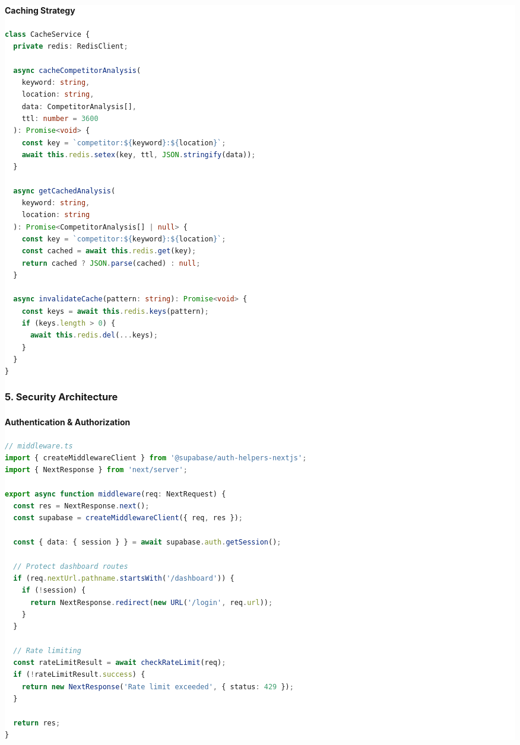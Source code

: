 
#### Caching Strategy
```typescript
class CacheService {
  private redis: RedisClient;
  
  async cacheCompetitorAnalysis(
    keyword: string,
    location: string,
    data: CompetitorAnalysis[],
    ttl: number = 3600
  ): Promise<void> {
    const key = `competitor:${keyword}:${location}`;
    await this.redis.setex(key, ttl, JSON.stringify(data));
  }
  
  async getCachedAnalysis(
    keyword: string,
    location: string
  ): Promise<CompetitorAnalysis[] | null> {
    const key = `competitor:${keyword}:${location}`;
    const cached = await this.redis.get(key);
    return cached ? JSON.parse(cached) : null;
  }
  
  async invalidateCache(pattern: string): Promise<void> {
    const keys = await this.redis.keys(pattern);
    if (keys.length > 0) {
      await this.redis.del(...keys);
    }
  }
}
```

### 5. Security Architecture

#### Authentication & Authorization
```typescript
// middleware.ts
import { createMiddlewareClient } from '@supabase/auth-helpers-nextjs';
import { NextResponse } from 'next/server';

export async function middleware(req: NextRequest) {
  const res = NextResponse.next();
  const supabase = createMiddlewareClient({ req, res });
  
  const { data: { session } } = await supabase.auth.getSession();
  
  // Protect dashboard routes
  if (req.nextUrl.pathname.startsWith('/dashboard')) {
    if (!session) {
      return NextResponse.redirect(new URL('/login', req.url));
    }
  }
  
  // Rate limiting
  const rateLimitResult = await checkRateLimit(req);
  if (!rateLimitResult.success) {
    return new NextResponse('Rate limit exceeded', { status: 429 });
  }
  
  return res;
}
```
